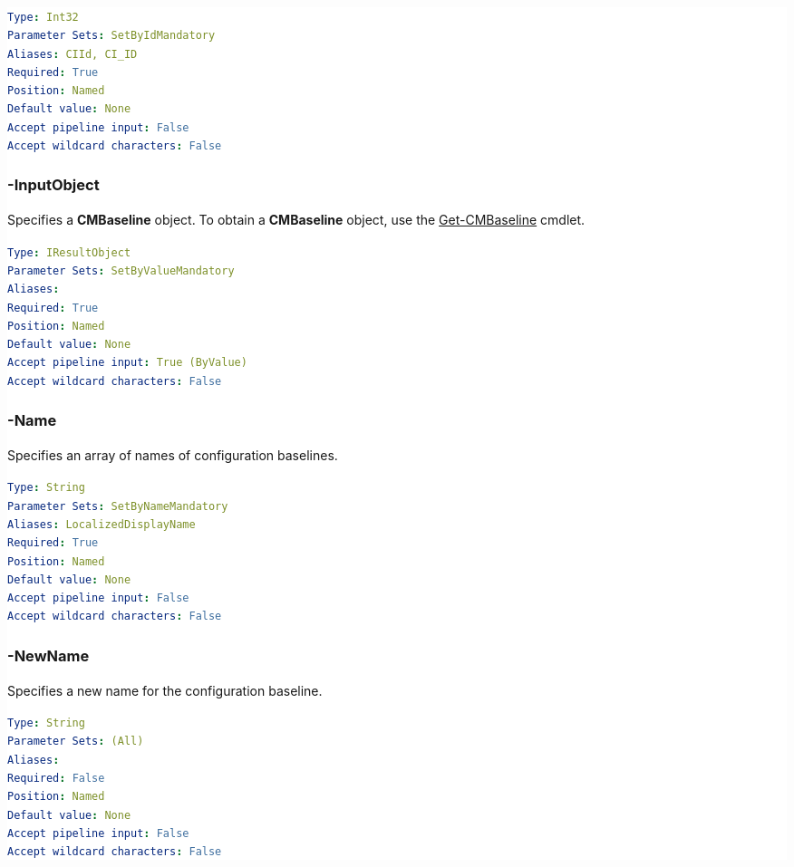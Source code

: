 ```yaml
Type: Int32
Parameter Sets: SetByIdMandatory
Aliases: CIId, CI_ID
Required: True
Position: Named
Default value: None
Accept pipeline input: False
Accept wildcard characters: False
```

### -InputObject
Specifies a **CMBaseline** object.
To obtain a **CMBaseline** object, use the [Get-CMBaseline](./Get-CMBaseline.md) cmdlet.

```yaml
Type: IResultObject
Parameter Sets: SetByValueMandatory
Aliases: 
Required: True
Position: Named
Default value: None
Accept pipeline input: True (ByValue)
Accept wildcard characters: False
```

### -Name
Specifies an array of names of configuration baselines.

```yaml
Type: String
Parameter Sets: SetByNameMandatory
Aliases: LocalizedDisplayName
Required: True
Position: Named
Default value: None
Accept pipeline input: False
Accept wildcard characters: False
```

### -NewName
Specifies a new name for the configuration baseline.

```yaml
Type: String
Parameter Sets: (All)
Aliases: 
Required: False
Position: Named
Default value: None
Accept pipeline input: False
Accept wildcard characters: False
```
